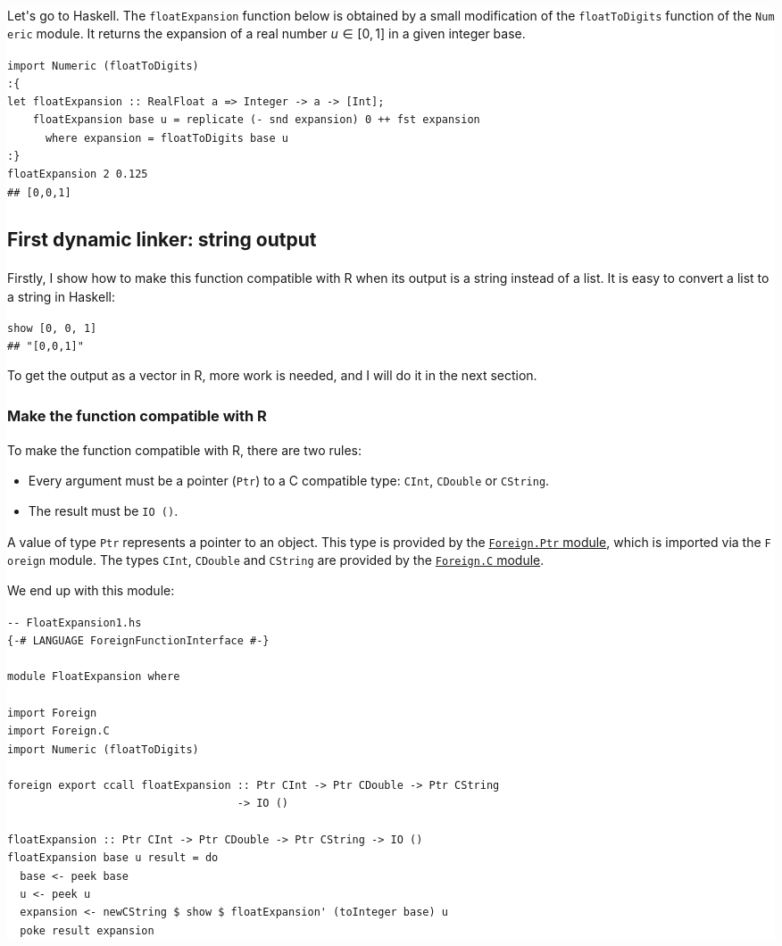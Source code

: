 Let's go to Haskell. The `floatExpansion` function below is obtained by
a small modification of the `floatToDigits` function of the `Numeric`
module. It returns the expansion of a real number $u \in [0,1]$ in a
given integer base.

``` {.haskell}
import Numeric (floatToDigits)
:{
let floatExpansion :: RealFloat a => Integer -> a -> [Int];
    floatExpansion base u = replicate (- snd expansion) 0 ++ fst expansion
      where expansion = floatToDigits base u
:}
floatExpansion 2 0.125
## [0,0,1]
```

First dynamic linker: string output
-----------------------------------

Firstly, I show how to make this function compatible with R when its
output is a string instead of a list. It is easy to convert a list to a
string in Haskell:

``` {.haskell}
show [0, 0, 1]
## "[0,0,1]"
```

To get the output as a vector in R, more work is needed, and I will do
it in the next section.

### Make the function compatible with R

To make the function compatible with R, there are two rules:

-   Every argument must be a pointer (`Ptr`) to a C compatible type:
    `CInt`, `CDouble` or `CString`.

-   The result must be `IO ()`.

A value of type `Ptr` represents a pointer to an object. This type is
provided by the [`Foreign.Ptr`
module](https://hackage.haskell.org/package/base-4.9.0.0/docs/Foreign-Ptr.html),
which is imported via the `Foreign` module. The types `CInt`, `CDouble`
and `CString` are provided by the [`Foreign.C`
module](https://hackage.haskell.org/package/base-4.9.0.0/docs/Foreign-C.html).

We end up with this module:

``` {.haskell .numberLines}
-- FloatExpansion1.hs
{-# LANGUAGE ForeignFunctionInterface #-}

module FloatExpansion where

import Foreign
import Foreign.C
import Numeric (floatToDigits)

foreign export ccall floatExpansion :: Ptr CInt -> Ptr CDouble -> Ptr CString 
                                    -> IO ()

floatExpansion :: Ptr CInt -> Ptr CDouble -> Ptr CString -> IO ()
floatExpansion base u result = do
  base <- peek base
  u <- peek u
  expansion <- newCString $ show $ floatExpansion' (toInteger base) u
  poke result expansion

```